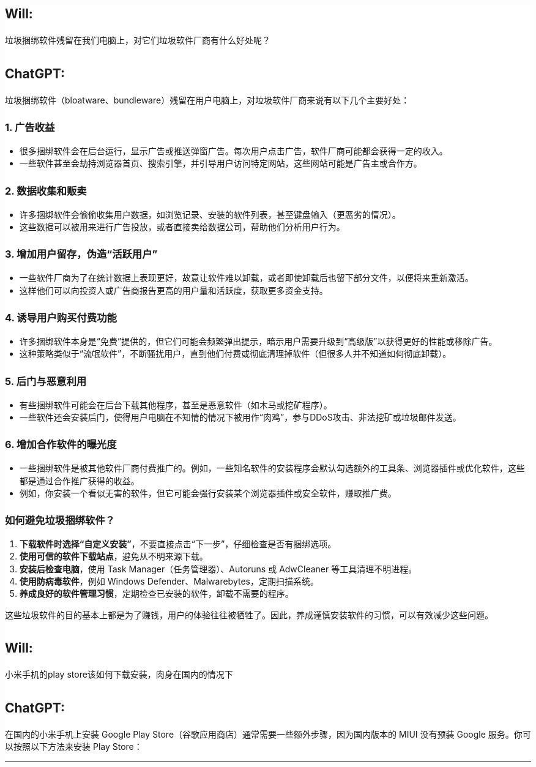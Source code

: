 ## Will:

 垃圾捆绑软件残留在我们电脑上，对它们垃圾软件厂商有什么好处呢？

## ChatGPT:

 垃圾捆绑软件（bloatware、bundleware）残留在用户电脑上，对垃圾软件厂商来说有以下几个主要好处：  

### 1. **广告收益**  
   - 很多捆绑软件会在后台运行，显示广告或推送弹窗广告。每次用户点击广告，软件厂商可能都会获得一定的收入。  
   - 一些软件甚至会劫持浏览器首页、搜索引擎，并引导用户访问特定网站，这些网站可能是广告主或合作方。  

### 2. **数据收集和贩卖**  
   - 许多捆绑软件会偷偷收集用户数据，如浏览记录、安装的软件列表，甚至键盘输入（更恶劣的情况）。  
   - 这些数据可以被用来进行广告投放，或者直接卖给数据公司，帮助他们分析用户行为。  

### 3. **增加用户留存，伪造“活跃用户”**  
   - 一些软件厂商为了在统计数据上表现更好，故意让软件难以卸载，或者即使卸载后也留下部分文件，以便将来重新激活。  
   - 这样他们可以向投资人或广告商报告更高的用户量和活跃度，获取更多资金支持。  

### 4. **诱导用户购买付费功能**  
   - 许多捆绑软件本身是“免费”提供的，但它们可能会频繁弹出提示，暗示用户需要升级到“高级版”以获得更好的性能或移除广告。  
   - 这种策略类似于“流氓软件”，不断骚扰用户，直到他们付费或彻底清理掉软件（但很多人并不知道如何彻底卸载）。  

### 5. **后门与恶意利用**  
   - 有些捆绑软件可能会在后台下载其他程序，甚至是恶意软件（如木马或挖矿程序）。  
   - 一些软件还会安装后门，使得用户电脑在不知情的情况下被用作“肉鸡”，参与DDoS攻击、非法挖矿或垃圾邮件发送。  

### 6. **增加合作软件的曝光度**  
   - 一些捆绑软件是被其他软件厂商付费推广的。例如，一些知名软件的安装程序会默认勾选额外的工具条、浏览器插件或优化软件，这些都是通过合作推广获得的收益。  
   - 例如，你安装一个看似无害的软件，但它可能会强行安装某个浏览器插件或安全软件，赚取推广费。  

### **如何避免垃圾捆绑软件？**  
1. **下载软件时选择“自定义安装”**，不要直接点击“下一步”，仔细检查是否有捆绑选项。  
2. **使用可信的软件下载站点**，避免从不明来源下载。  
3. **安装后检查电脑**，使用 Task Manager（任务管理器）、Autoruns 或 AdwCleaner 等工具清理不明进程。  
4. **使用防病毒软件**，例如 Windows Defender、Malwarebytes，定期扫描系统。  
5. **养成良好的软件管理习惯**，定期检查已安装的软件，卸载不需要的程序。  

这些垃圾软件的目的基本上都是为了赚钱，用户的体验往往被牺牲了。因此，养成谨慎安装软件的习惯，可以有效减少这些问题。

## Will:

 小米手机的play store该如何下载安装，肉身在国内的情况下

## ChatGPT:

 在国内的小米手机上安装 Google Play Store（谷歌应用商店）通常需要一些额外步骤，因为国内版本的 MIUI 没有预装 Google 服务。你可以按照以下方法来安装 Play Store：  

---